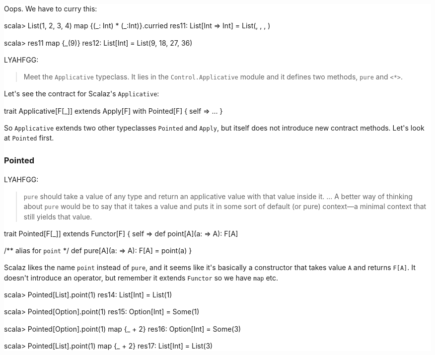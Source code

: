 Oops. We have to curry this:

<scala>
scala> List(1, 2, 3, 4) map {(_: Int) * (_:Int)}.curried
res11: List[Int => Int] = List(<function1>, <function1>, <function1>, <function1>)

scala> res11 map {_(9)}
res12: List[Int] = List(9, 18, 27, 36)
</scala>

LYAHFGG:

> Meet the `Applicative` typeclass. It lies in the `Control.Applicative` module and it defines two methods, `pure` and `<*>`. 

Let's see the contract for Scalaz's `Applicative`:

<scala>
trait Applicative[F[_]] extends Apply[F] with Pointed[F] { self =>
  ...
}
</scala>

So `Applicative` extends two other typeclasses `Pointed` and `Apply`, but itself does not introduce new contract methods. Let's look at `Pointed` first.

### Pointed

LYAHFGG:

> `pure` should take a value of any type and return an applicative value with that value inside it. ... A better way of thinking about `pure` would be to say that it takes a value and puts it in some sort of default (or pure) context—a minimal context that still yields that value.

<scala>
trait Pointed[F[_]] extends Functor[F] { self =>
  def point[A](a: => A): F[A]

  /** alias for `point` */
  def pure[A](a: => A): F[A] = point(a)
}
</scala>

Scalaz likes the name `point` instead of `pure`, and it seems like it's basically a constructor that takes value `A` and returns `F[A]`. It doesn't introduce an operator, but remember it extends `Functor` so we have `map` etc.

<scala>
scala> Pointed[List].point(1)
res14: List[Int] = List(1)

scala> Pointed[Option].point(1)
res15: Option[Int] = Some(1)

scala> Pointed[Option].point(1) map {_ + 2}
res16: Option[Int] = Some(3)

scala> Pointed[List].point(1) map {_ + 2}
res17: List[Int] = List(3)
</scala>


  [day1]: http://eed3si9n.com/learning-scalaz-day1
  [tt]: http://learnyouahaskell.com/types-and-typeclasses